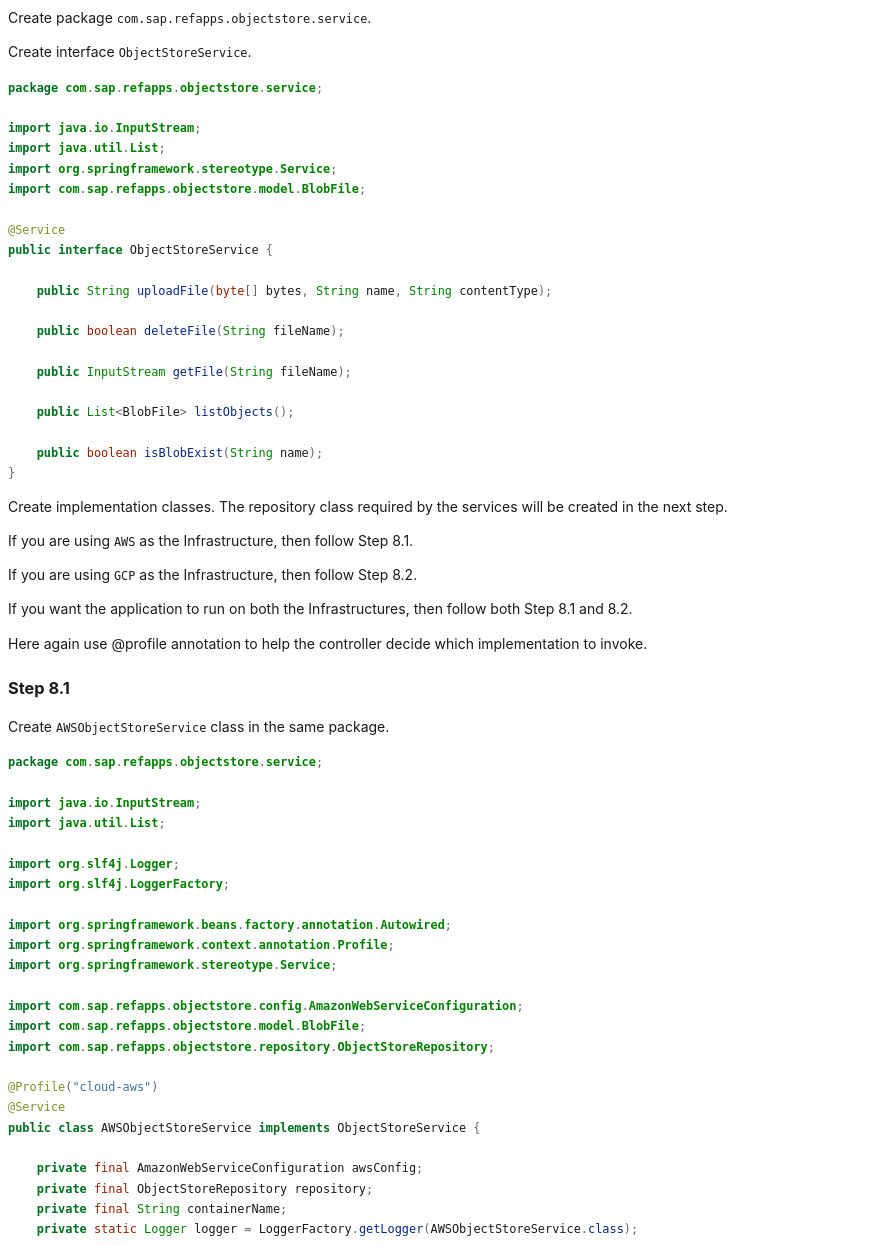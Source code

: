 Create package `com.sap.refapps.objectstore.service`.

Create interface `ObjectStoreService`.

```Java
package com.sap.refapps.objectstore.service;

import java.io.InputStream;
import java.util.List;
import org.springframework.stereotype.Service;
import com.sap.refapps.objectstore.model.BlobFile;

@Service
public interface ObjectStoreService {

	public String uploadFile(byte[] bytes, String name, String contentType);

	public boolean deleteFile(String fileName);

	public InputStream getFile(String fileName);

	public List<BlobFile> listObjects();

	public boolean isBlobExist(String name);
}
```
Create implementation classes. The repository class required by the services will be created in the next step.

If you are using `AWS` as the Infrastructure, then follow Step 8.1.

If you are using `GCP` as the Infrastructure, then follow Step 8.2.

If you want the application to run on both the Infrastructures, then follow both Step 8.1 and 8.2.

Here again use @profile annotation to help the controller decide which implementation to invoke.

### Step 8.1

Create `AWSObjectStoreService` class in the same package.

```Java
package com.sap.refapps.objectstore.service;

import java.io.InputStream;
import java.util.List;

import org.slf4j.Logger;
import org.slf4j.LoggerFactory;

import org.springframework.beans.factory.annotation.Autowired;
import org.springframework.context.annotation.Profile;
import org.springframework.stereotype.Service;

import com.sap.refapps.objectstore.config.AmazonWebServiceConfiguration;
import com.sap.refapps.objectstore.model.BlobFile;
import com.sap.refapps.objectstore.repository.ObjectStoreRepository;

@Profile("cloud-aws")
@Service
public class AWSObjectStoreService implements ObjectStoreService {

	private final AmazonWebServiceConfiguration awsConfig;
	private final ObjectStoreRepository repository;
	private final String containerName;
	private static Logger logger = LoggerFactory.getLogger(AWSObjectStoreService.class);

```